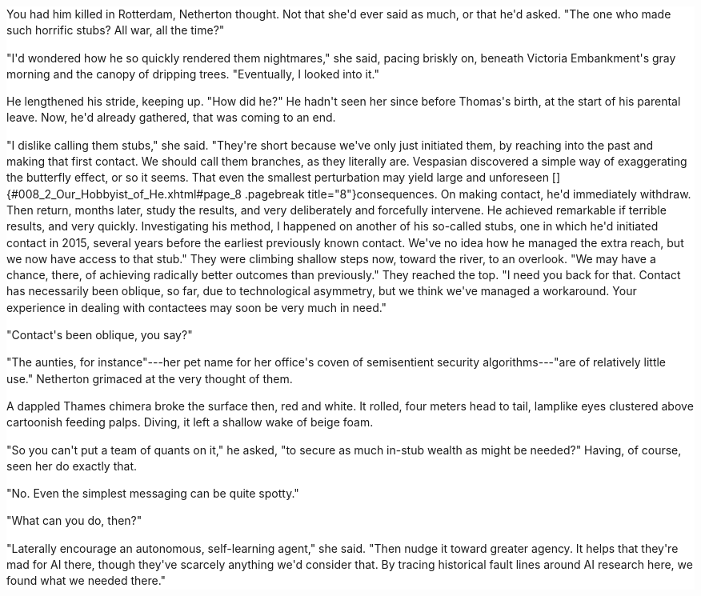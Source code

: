 You had him killed in Rotterdam, Netherton thought. Not that she'd ever
said as much, or that he'd asked. "The one who made such horrific stubs?
All war, all the time?"

"I'd wondered how he so quickly rendered them nightmares," she said,
pacing briskly on, beneath Victoria Embankment's gray morning and the
canopy of dripping trees. "Eventually, I looked into it."

He lengthened his stride, keeping up. "How did he?" He hadn't seen her
since before Thomas's birth, at the start of his parental leave. Now,
he'd already gathered, that was coming to an end.

"I dislike calling them stubs," she said. "They're short because we've
only just initiated them, by reaching into the past and making that
first contact. We should call them branches, as they literally are.
Vespasian discovered a simple way of exaggerating the butterfly effect,
or so it seems. That even the smallest perturbation may yield large and
unforeseen []{#008_2_Our_Hobbyist_of_He.xhtml#page_8 .pagebreak
title="8"}consequences. On making contact, he'd immediately withdraw.
Then return, months later, study the results, and very deliberately and
forcefully intervene. He achieved remarkable if terrible results, and
very quickly. Investigating his method, I happened on another of his
so-called stubs, one in which he'd initiated contact in 2015, several
years before the earliest previously known contact. We've no idea how he
managed the extra reach, but we now have access to that stub." They were
climbing shallow steps now, toward the river, to an overlook. "We may
have a chance, there, of achieving radically better outcomes than
previously." They reached the top. "I need you back for that. Contact
has necessarily been oblique, so far, due to technological asymmetry,
but we think we've managed a workaround. Your experience in dealing with
contactees may soon be very much in need."

"Contact's been oblique, you say?"

"The aunties, for instance"---her pet name for her office's coven of
semisentient security algorithms---"are of relatively little use."
Netherton grimaced at the very thought of them.

A dappled Thames chimera broke the surface then, red and white. It
rolled, four meters head to tail, lamplike eyes clustered above
cartoonish feeding palps. Diving, it left a shallow wake of beige foam.

"So you can't put a team of quants on it," he asked, "to secure as much
in-stub wealth as might be needed?" Having, of course, seen her do
exactly that.

"No. Even the simplest messaging can be quite spotty."

"What can you do, then?"

"Laterally encourage an autonomous, self-learning agent," she said.
"Then nudge it toward greater agency. It helps that they're mad for AI
there, though they've scarcely anything we'd consider that. By tracing
historical fault lines around AI research here, we found what we needed
there."
